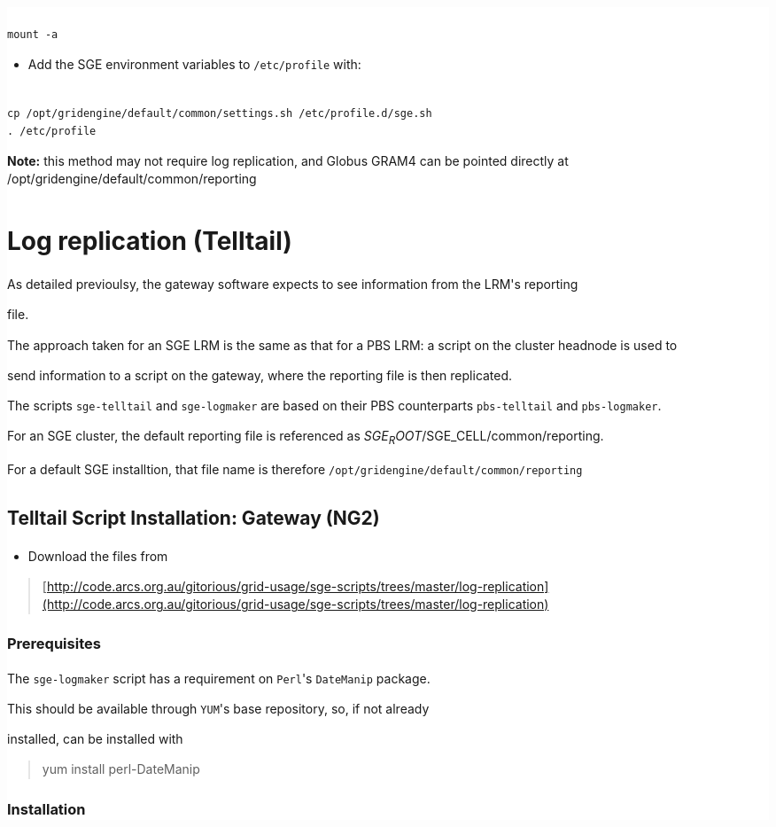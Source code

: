 ``` 

mount -a

```
- Add the SGE environment variables to `/etc/profile` with:

``` 

cp /opt/gridengine/default/common/settings.sh /etc/profile.d/sge.sh
. /etc/profile

```

**Note:** this method may not require log replication, and Globus GRAM4 can be pointed directly at /opt/gridengine/default/common/reporting

# Log replication (Telltail)

As detailed previoulsy, the gateway software expects to see information from the LRM's reporting

file.

The approach taken for an SGE LRM is the same as that for a PBS LRM: a script on the cluster headnode is used to 

send information to a script on the gateway, where the reporting file is then replicated.

The scripts `sge-telltail` and `sge-logmaker` are based on their PBS counterparts `pbs-telltail` and `pbs-logmaker`.  

For an SGE cluster, the default reporting file is referenced as $SGE_ROOT/$SGE_CELL/common/reporting.

For a default SGE installtion, that file name is therefore `/opt/gridengine/default/common/reporting`


## Telltail Script Installation: Gateway (NG2)

- Download the files from

>   [http://code.arcs.org.au/gitorious/grid-usage/sge-scripts/trees/master/log-replication](http://code.arcs.org.au/gitorious/grid-usage/sge-scripts/trees/master/log-replication)

### Prerequisites

The `sge-logmaker` script has a requirement on `Perl`'s `DateManip` package.

This should be available through `YUM`'s base repository, so, if not already 

installed, can be installed with

>   yum install perl-DateManip

### Installation
